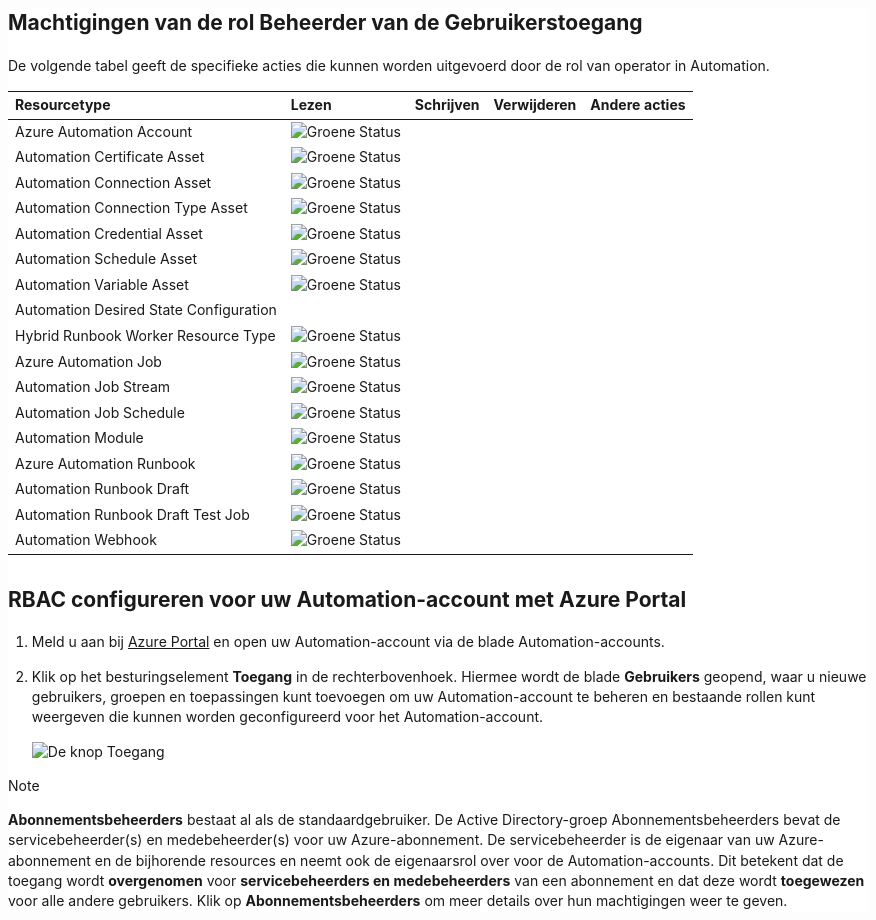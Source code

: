 ## <a name="user-access-administrator-role-permissions"></a>Machtigingen van de rol Beheerder van de Gebruikerstoegang
De volgende tabel geeft de specifieke acties die kunnen worden uitgevoerd door de rol van operator in Automation.

| **Resourcetype** | **Lezen** | **Schrijven** | **Verwijderen** | **Andere acties** |
|:--- |:--- |:--- |:--- |:--- |
| Azure Automation Account |![Groene Status](media/automation-role-based-access-control/green-checkmark.png) | | | |
| Automation Certificate Asset |![Groene Status](media/automation-role-based-access-control/green-checkmark.png) | | | |
| Automation Connection Asset |![Groene Status](media/automation-role-based-access-control/green-checkmark.png) | | | |
| Automation Connection Type Asset |![Groene Status](media/automation-role-based-access-control/green-checkmark.png) | | | |
| Automation Credential Asset |![Groene Status](media/automation-role-based-access-control/green-checkmark.png) | | | |
| Automation Schedule Asset |![Groene Status](media/automation-role-based-access-control/green-checkmark.png) | | | |
| Automation Variable Asset |![Groene Status](media/automation-role-based-access-control/green-checkmark.png) | | | |
| Automation Desired State Configuration | | | | |
| Hybrid Runbook Worker Resource Type |![Groene Status](media/automation-role-based-access-control/green-checkmark.png) | | | |
| Azure Automation Job |![Groene Status](media/automation-role-based-access-control/green-checkmark.png) | | | |
| Automation Job Stream |![Groene Status](media/automation-role-based-access-control/green-checkmark.png) | | | |
| Automation Job Schedule |![Groene Status](media/automation-role-based-access-control/green-checkmark.png) | | | |
| Automation Module |![Groene Status](media/automation-role-based-access-control/green-checkmark.png) | | | |
| Azure Automation Runbook |![Groene Status](media/automation-role-based-access-control/green-checkmark.png) | | | |
| Automation Runbook Draft |![Groene Status](media/automation-role-based-access-control/green-checkmark.png) | | | |
| Automation Runbook Draft Test Job |![Groene Status](media/automation-role-based-access-control/green-checkmark.png) | | | |
| Automation Webhook |![Groene Status](media/automation-role-based-access-control/green-checkmark.png) | | | |

## <a name="configure-rbac-for-your-automation-account-using-azure-portal"></a>RBAC configureren voor uw Automation-account met Azure Portal
1. Meld u aan bij [Azure Portal](https://portal.azure.com/) en open uw Automation-account via de blade Automation-accounts.  
2. Klik op het besturingselement **Toegang** in de rechterbovenhoek. Hiermee wordt de blade **Gebruikers** geopend, waar u nieuwe gebruikers, groepen en toepassingen kunt toevoegen om uw Automation-account te beheren en bestaande rollen kunt weergeven die kunnen worden geconfigureerd voor het Automation-account.  
   
   ![De knop Toegang](media/automation-role-based-access-control/automation-01-access-button.png)  

> [!NOTE]
> **Abonnementsbeheerders** bestaat al als de standaardgebruiker. De Active Directory-groep Abonnementsbeheerders bevat de servicebeheerder(s) en medebeheerder(s) voor uw Azure-abonnement. De servicebeheerder is de eigenaar van uw Azure-abonnement en de bijhorende resources en neemt ook de eigenaarsrol over voor de Automation-accounts. Dit betekent dat de toegang wordt **overgenomen** voor **servicebeheerders en medebeheerders** van een abonnement en dat deze wordt **toegewezen** voor alle andere gebruikers. Klik op **Abonnementsbeheerders** om meer details over hun machtigingen weer te geven.  
> 
> 
